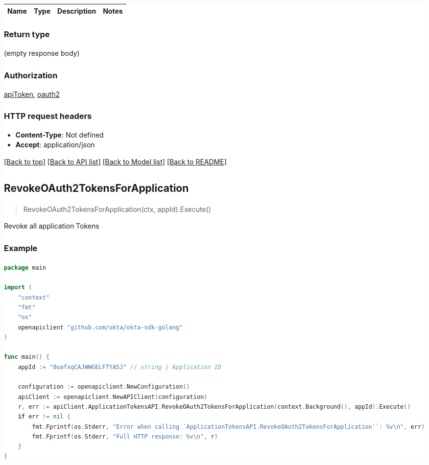 
Name | Type | Description  | Notes
------------- | ------------- | ------------- | -------------



### Return type

 (empty response body)

### Authorization

[apiToken](../README.md#apiToken), [oauth2](../README.md#oauth2)

### HTTP request headers

- **Content-Type**: Not defined
- **Accept**: application/json

[[Back to top]](#) [[Back to API list]](../README.md#documentation-for-api-endpoints)
[[Back to Model list]](../README.md#documentation-for-models)
[[Back to README]](../README.md)


## RevokeOAuth2TokensForApplication

> RevokeOAuth2TokensForApplication(ctx, appId).Execute()

Revoke all application Tokens



### Example

```go
package main

import (
	"context"
	"fmt"
	"os"
	openapiclient "github.com/okta/okta-sdk-golang"
)

func main() {
	appId := "0oafxqCAJWWGELFTYASJ" // string | Application ID

	configuration := openapiclient.NewConfiguration()
	apiClient := openapiclient.NewAPIClient(configuration)
	r, err := apiClient.ApplicationTokensAPI.RevokeOAuth2TokensForApplication(context.Background(), appId).Execute()
	if err != nil {
		fmt.Fprintf(os.Stderr, "Error when calling `ApplicationTokensAPI.RevokeOAuth2TokensForApplication``: %v\n", err)
		fmt.Fprintf(os.Stderr, "Full HTTP response: %v\n", r)
	}
}
```
